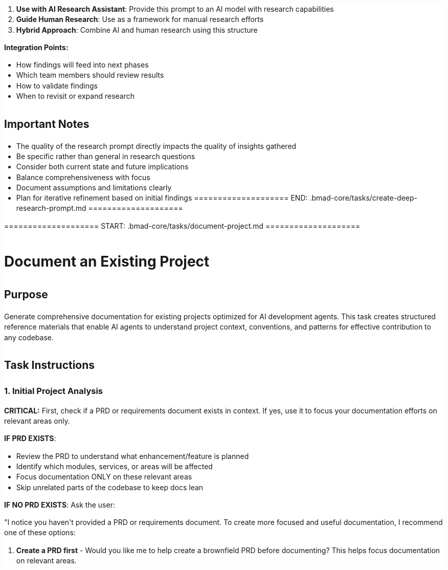 1. **Use with AI Research Assistant**: Provide this prompt to an AI model with research capabilities
2. **Guide Human Research**: Use as a framework for manual research efforts
3. **Hybrid Approach**: Combine AI and human research using this structure

**Integration Points:**

- How findings will feed into next phases
- Which team members should review results
- How to validate findings
- When to revisit or expand research

## Important Notes

- The quality of the research prompt directly impacts the quality of insights gathered
- Be specific rather than general in research questions
- Consider both current state and future implications
- Balance comprehensiveness with focus
- Document assumptions and limitations clearly
- Plan for iterative refinement based on initial findings
==================== END: .bmad-core/tasks/create-deep-research-prompt.md ====================

==================== START: .bmad-core/tasks/document-project.md ====================
# Document an Existing Project

## Purpose

Generate comprehensive documentation for existing projects optimized for AI development agents. This task creates structured reference materials that enable AI agents to understand project context, conventions, and patterns for effective contribution to any codebase.

## Task Instructions

### 1. Initial Project Analysis

**CRITICAL:** First, check if a PRD or requirements document exists in context. If yes, use it to focus your documentation efforts on relevant areas only.

**IF PRD EXISTS**:

- Review the PRD to understand what enhancement/feature is planned
- Identify which modules, services, or areas will be affected
- Focus documentation ONLY on these relevant areas
- Skip unrelated parts of the codebase to keep docs lean

**IF NO PRD EXISTS**:
Ask the user:

"I notice you haven't provided a PRD or requirements document. To create more focused and useful documentation, I recommend one of these options:

1. **Create a PRD first** - Would you like me to help create a brownfield PRD before documenting? This helps focus documentation on relevant areas.
